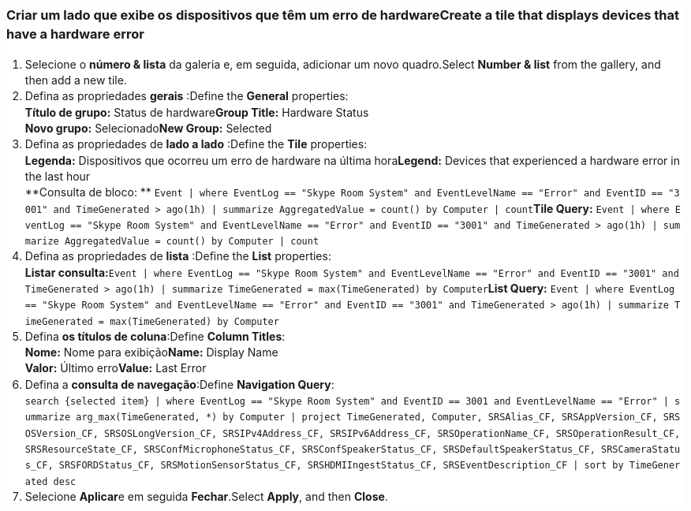 ### <a name="create-a-tile-that-displays-devices-that-have-a-hardware-error"></a><span data-ttu-id="a3275-298">Criar um lado que exibe os dispositivos que têm um erro de hardware</span><span class="sxs-lookup"><span data-stu-id="a3275-298">Create a tile that displays devices that have a hardware error</span></span>

1.  <span data-ttu-id="a3275-299">Selecione o **número & lista** da galeria e, em seguida, adicionar um novo quadro.</span><span class="sxs-lookup"><span data-stu-id="a3275-299">Select **Number & list** from the gallery, and then add a new tile.</span></span>
2.  <span data-ttu-id="a3275-300">Defina as propriedades **gerais** :</span><span class="sxs-lookup"><span data-stu-id="a3275-300">Define the **General** properties:</span></span><br>
    <span data-ttu-id="a3275-301">**Título de grupo:** Status de hardware</span><span class="sxs-lookup"><span data-stu-id="a3275-301">**Group Title:** Hardware Status</span></span><br>
    <span data-ttu-id="a3275-302">**Novo grupo:** Selecionado</span><span class="sxs-lookup"><span data-stu-id="a3275-302">**New Group:** Selected</span></span>
3.  <span data-ttu-id="a3275-303">Defina as propriedades de **lado a lado** :</span><span class="sxs-lookup"><span data-stu-id="a3275-303">Define the **Tile** properties:</span></span><br>
    <span data-ttu-id="a3275-304">**Legenda:** Dispositivos que ocorreu um erro de hardware na última hora</span><span class="sxs-lookup"><span data-stu-id="a3275-304">**Legend:** Devices that experienced a hardware error in the last hour</span></span> <br>
    <span data-ttu-id="a3275-305">**Consulta de bloco: ** ```Event | where EventLog == "Skype Room System" and EventLevelName == "Error" and EventID == "3001" and TimeGenerated > ago(1h) | summarize AggregatedValue = count() by Computer | count```</span><span class="sxs-lookup"><span data-stu-id="a3275-305">**Tile Query:** ```Event | where EventLog == "Skype Room System" and EventLevelName == "Error" and EventID == "3001" and TimeGenerated > ago(1h) | summarize AggregatedValue = count() by Computer | count```</span></span>
4.  <span data-ttu-id="a3275-306">Defina as propriedades de **lista** :</span><span class="sxs-lookup"><span data-stu-id="a3275-306">Define the **List** properties:</span></span><br>
    <span data-ttu-id="a3275-307">**Listar consulta:**```Event | where EventLog == "Skype Room System" and EventLevelName == "Error" and EventID == "3001" and TimeGenerated > ago(1h) | summarize TimeGenerated = max(TimeGenerated) by Computer```</span><span class="sxs-lookup"><span data-stu-id="a3275-307">**List Query:** ```Event | where EventLog == "Skype Room System" and EventLevelName == "Error" and EventID == "3001" and TimeGenerated > ago(1h) | summarize TimeGenerated = max(TimeGenerated) by Computer```</span></span>
5.  <span data-ttu-id="a3275-308">Defina **os títulos de coluna**:</span><span class="sxs-lookup"><span data-stu-id="a3275-308">Define **Column Titles**:</span></span><br>
    <span data-ttu-id="a3275-309">**Nome:** Nome para exibição</span><span class="sxs-lookup"><span data-stu-id="a3275-309">**Name:** Display Name</span></span><br>
    <span data-ttu-id="a3275-310">**Valor:** Último erro</span><span class="sxs-lookup"><span data-stu-id="a3275-310">**Value:** Last Error</span></span>
6.  <span data-ttu-id="a3275-311">Defina a **consulta de navegação**:</span><span class="sxs-lookup"><span data-stu-id="a3275-311">Define **Navigation Query**:</span></span><br>
    ```search {selected item} | where EventLog == "Skype Room System" and EventID == 3001 and EventLevelName == "Error" | summarize arg_max(TimeGenerated, *) by Computer | project TimeGenerated, Computer, SRSAlias_CF, SRSAppVersion_CF, SRSOSVersion_CF, SRSOSLongVersion_CF, SRSIPv4Address_CF, SRSIPv6Address_CF, SRSOperationName_CF, SRSOperationResult_CF, SRSResourceState_CF, SRSConfMicrophoneStatus_CF, SRSConfSpeakerStatus_CF, SRSDefaultSpeakerStatus_CF, SRSCameraStatus_CF, SRSFORDStatus_CF, SRSMotionSensorStatus_CF, SRSHDMIIngestStatus_CF, SRSEventDescription_CF | sort by TimeGenerated desc```
7.  <span data-ttu-id="a3275-312">Selecione **Aplicar**e em seguida **Fechar**.</span><span class="sxs-lookup"><span data-stu-id="a3275-312">Select **Apply**, and then **Close**.</span></span>
